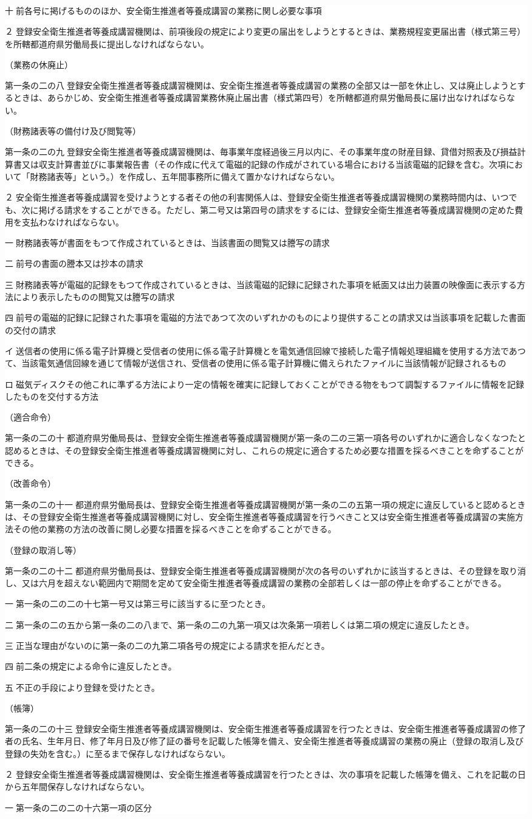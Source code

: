 十 前各号に掲げるもののほか、安全衛生推進者等養成講習の業務に関し必要な事項

２ 登録安全衛生推進者等養成講習機関は、前項後段の規定により変更の届出をしようとするときは、業務規程変更届出書（様式第三号）を所轄都道府県労働局長に提出しなければならない。

（業務の休廃止）

第一条の二の八 登録安全衛生推進者等養成講習機関は、安全衛生推進者等養成講習の業務の全部又は一部を休止し、又は廃止しようとするときは、あらかじめ、安全衛生推進者等養成講習業務休廃止届出書（様式第四号）を所轄都道府県労働局長に届け出なければならない。

（財務諸表等の備付け及び閲覧等）

第一条の二の九 登録安全衛生推進者等養成講習機関は、毎事業年度経過後三月以内に、その事業年度の財産目録、貸借対照表及び損益計算書又は収支計算書並びに事業報告書（その作成に代えて電磁的記録の作成がされている場合における当該電磁的記録を含む。次項において「財務諸表等」という。）を作成し、五年間事務所に備えて置かなければならない。

２ 安全衛生推進者等養成講習を受けようとする者その他の利害関係人は、登録安全衛生推進者等養成講習機関の業務時間内は、いつでも、次に掲げる請求をすることができる。ただし、第二号又は第四号の請求をするには、登録安全衛生推進者等養成講習機関の定めた費用を支払わなければならない。

一 財務諸表等が書面をもつて作成されているときは、当該書面の閲覧又は謄写の請求

二 前号の書面の謄本又は抄本の請求

三 財務諸表等が電磁的記録をもつて作成されているときは、当該電磁的記録に記録された事項を紙面又は出力装置の映像面に表示する方法により表示したものの閲覧又は謄写の請求

四 前号の電磁的記録に記録された事項を電磁的方法であつて次のいずれかのものにより提供することの請求又は当該事項を記載した書面の交付の請求

イ 送信者の使用に係る電子計算機と受信者の使用に係る電子計算機とを電気通信回線で接続した電子情報処理組織を使用する方法であつて、当該電気通信回線を通じて情報が送信され、受信者の使用に係る電子計算機に備えられたファイルに当該情報が記録されるもの

ロ 磁気ディスクその他これに準ずる方法により一定の情報を確実に記録しておくことができる物をもつて調製するファイルに情報を記録したものを交付する方法

（適合命令）

第一条の二の十 都道府県労働局長は、登録安全衛生推進者等養成講習機関が第一条の二の三第一項各号のいずれかに適合しなくなつたと認めるときは、その登録安全衛生推進者等養成講習機関に対し、これらの規定に適合するため必要な措置を採るべきことを命ずることができる。

（改善命令）

第一条の二の十一 都道府県労働局長は、登録安全衛生推進者等養成講習機関が第一条の二の五第一項の規定に違反していると認めるときは、その登録安全衛生推進者等養成講習機関に対し、安全衛生推進者等養成講習を行うべきこと又は安全衛生推進者等養成講習の実施方法その他の業務の方法の改善に関し必要な措置を採るべきことを命ずることができる。

（登録の取消し等）

第一条の二の十二 都道府県労働局長は、登録安全衛生推進者等養成講習機関が次の各号のいずれかに該当するときは、その登録を取り消し、又は六月を超えない範囲内で期間を定めて安全衛生推進者等養成講習の業務の全部若しくは一部の停止を命ずることができる。

一 第一条の二の二の十七第一号又は第三号に該当するに至つたとき。

二 第一条の二の五から第一条の二の八まで、第一条の二の九第一項又は次条第一項若しくは第二項の規定に違反したとき。

三 正当な理由がないのに第一条の二の九第二項各号の規定による請求を拒んだとき。

四 前二条の規定による命令に違反したとき。

五 不正の手段により登録を受けたとき。

（帳簿）

第一条の二の十三 登録安全衛生推進者等養成講習機関は、安全衛生推進者等養成講習を行つたときは、安全衛生推進者等養成講習の修了者の氏名、生年月日、修了年月日及び修了証の番号を記載した帳簿を備え、安全衛生推進者等養成講習の業務の廃止（登録の取消し及び登録の失効を含む。）に至るまで保存しなければならない。

２ 登録安全衛生推進者等養成講習機関は、安全衛生推進者等養成講習を行つたときは、次の事項を記載した帳簿を備え、これを記載の日から五年間保存しなければならない。

一 第一条の二の二の十六第一項の区分
